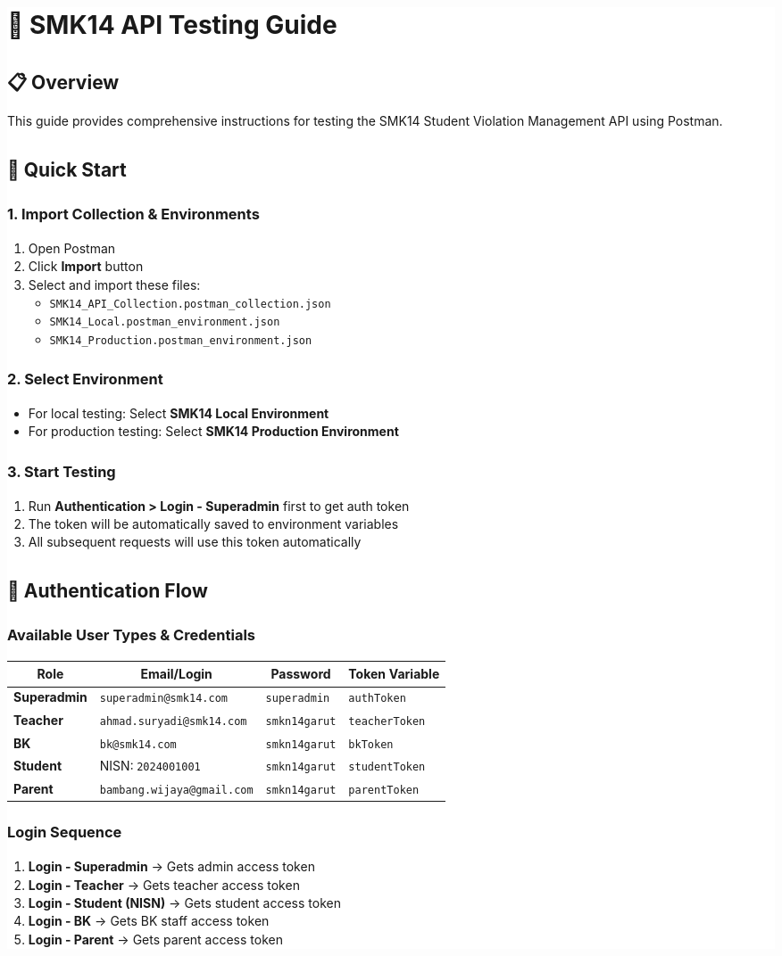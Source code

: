 # 🧪 SMK14 API Testing Guide

## 📋 Overview

This guide provides comprehensive instructions for testing the SMK14 Student Violation Management API using Postman.

## 🚀 Quick Start

### 1. Import Collection & Environments

1. Open Postman
2. Click **Import** button
3. Select and import these files:
   - `SMK14_API_Collection.postman_collection.json`
   - `SMK14_Local.postman_environment.json`
   - `SMK14_Production.postman_environment.json`

### 2. Select Environment

- For local testing: Select **SMK14 Local Environment**
- For production testing: Select **SMK14 Production Environment**

### 3. Start Testing

1. Run **Authentication > Login - Superadmin** first to get auth token
2. The token will be automatically saved to environment variables
3. All subsequent requests will use this token automatically

## 🔐 Authentication Flow

### Available User Types & Credentials

| Role           | Email/Login                | Password      | Token Variable |
| -------------- | -------------------------- | ------------- | -------------- |
| **Superadmin** | `superadmin@smk14.com`     | `superadmin`  | `authToken`    |
| **Teacher**    | `ahmad.suryadi@smk14.com`  | `smkn14garut` | `teacherToken` |
| **BK**         | `bk@smk14.com`             | `smkn14garut` | `bkToken`      |
| **Student**    | NISN: `2024001001`         | `smkn14garut` | `studentToken` |
| **Parent**     | `bambang.wijaya@gmail.com` | `smkn14garut` | `parentToken`  |

### Login Sequence

1. **Login - Superadmin** → Gets admin access token
2. **Login - Teacher** → Gets teacher access token
3. **Login - Student (NISN)** → Gets student access token
4. **Login - BK** → Gets BK staff access token
5. **Login - Parent** → Gets parent access token
